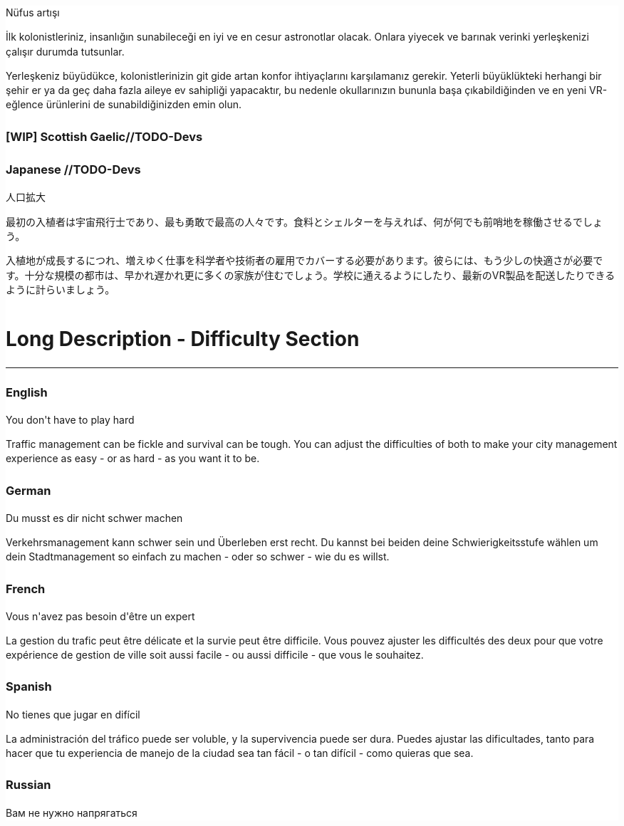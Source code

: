 Nüfus artışı

İlk kolonistleriniz, insanlığın sunabileceği en iyi ve en cesur astronotlar olacak. Onlara yiyecek ve barınak verinki yerleşkenizi çalışır durumda tutsunlar.

Yerleşkeniz büyüdükce, kolonistlerinizin git gide artan konfor ihtiyaçlarını karşılamanız gerekir. Yeterli büyüklükteki herhangi bir şehir er ya da geç daha fazla aileye ev sahipliği yapacaktır, bu nedenle okullarınızın bununla başa çıkabildiğinden ve en yeni VR-eğlence ürünlerini de sunabildiğinizden emin olun.

### [WIP] Scottish Gaelic//TODO-Devs

### Japanese //TODO-Devs
人口拡大

最初の入植者は宇宙飛行士であり、最も勇敢で最高の人々です。食料とシェルターを与えれば、何が何でも前哨地を稼働させるでしょう。

入植地が成長するにつれ、増えゆく仕事を科学者や技術者の雇用でカバーする必要があります。彼らには、もう少しの快適さが必要です。十分な規模の都市は、早かれ遅かれ更に多くの家族が住むでしょう。学校に通えるようにしたり、最新のVR製品を配送したりできるように計らいましょう。




# Long Description - Difficulty Section
***************************************

### English
You don't have to play hard

Traffic management can be fickle and survival can be tough. You can adjust the difficulties of both to make your city management experience as easy - or as hard - as you want it to be.

### German
Du musst es dir nicht schwer machen

Verkehrsmanagement kann schwer sein und Überleben erst recht. Du kannst bei beiden deine Schwierigkeitsstufe wählen um dein Stadtmanagement so einfach zu machen - oder so schwer - wie du es willst.

### French
Vous n'avez pas besoin d'être un expert

La gestion du trafic peut être délicate et la survie peut être difficile. Vous pouvez ajuster les difficultés des deux pour que votre expérience de gestion de ville soit aussi facile - ou aussi difficile - que vous le souhaitez.

### Spanish
No tienes que jugar en difícil

La administración del tráfico puede ser voluble, y la supervivencia puede ser dura. Puedes ajustar las dificultades, tanto para hacer que tu experiencia de manejo de la ciudad sea tan fácil - o tan difícil - como quieras que sea.

### Russian
Вам не нужно напрягаться
